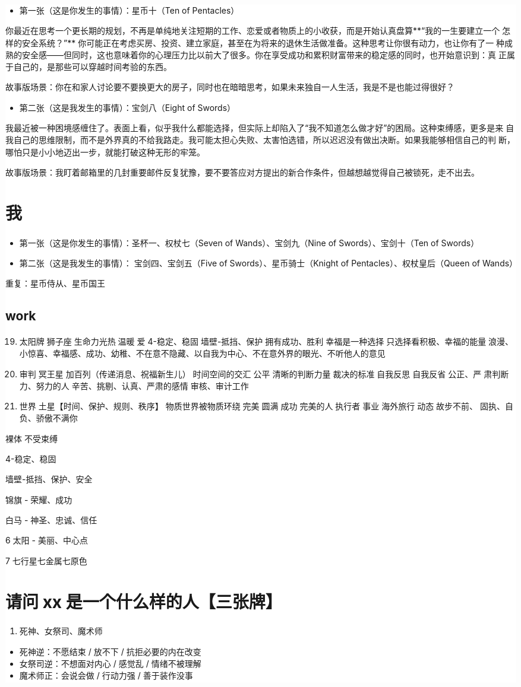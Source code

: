 - 第一张（这是你发生的事情）：星币十（Ten of Pentacles）

你最近在思考一个更长期的规划，不再是单纯地关注短期的工作、恋爱或者物质上的小收获，而是开始认真盘算**“我的一生要建立一个
怎样的安全系统？”** 你可能正在考虑买房、投资、建立家庭，甚至在为将来的退休生活做准备。这种思考让你很有动力，也让你有了一
种成熟的安全感——但同时，这也意味着你的心理压力比以前大了很多。你在享受成功和累积财富带来的稳定感的同时，也开始意识到：真
正属于自己的，是那些可以穿越时间考验的东西。

故事版场景：你在和家人讨论要不要换更大的房子，同时也在暗暗思考，如果未来独自一人生活，我是不是也能过得很好？

- 第二张（这是我发生的事情）：宝剑八（Eight of Swords）

我最近被一种困境感缠住了。表面上看，似乎我什么都能选择，但实际上却陷入了“我不知道怎么做才好”的困局。这种束缚感，更多是来
自我自己的思维限制，而不是外界真的不给我路走。我可能太担心失败、太害怕选错，所以迟迟没有做出决断。如果我能够相信自己的判
断，哪怕只是小小地迈出一步，就能打破这种无形的牢笼。

故事版场景：我盯着邮箱里的几封重要邮件反复犹豫，要不要答应对方提出的新合作条件，但越想越觉得自己被锁死，走不出去。

# 我

- 第一张（这是你发生的事情）：圣杯一、权杖七（Seven of Wands）、宝剑九（Nine of Swords）、宝剑十（Ten of Swords）

- 第二张（这是我发生的事情）： 宝剑四、宝剑五（Five of Swords）、星币骑士（Knight of Pentacles）、权杖皇后（Queen of
  Wands）

重复：星币侍从、星币国王

## work

19. 太阳牌 狮子座 生命力光热 温暖 爱 4-稳定、稳固 墙壁-抵挡、保护 拥有成功、胜利 幸福是一种选择 只选择看积极、幸福的能量
    浪漫、小惊喜、幸福感、成功、幼稚、不在意不隐藏、以自我为中心、不在意外界的眼光、不听他人的意见

20. 审判 冥王星 加百列（传递消息、祝福新生儿） 时间空间的交汇 公平 清晰的判断力量 裁决的标准 自我反思 自我反省 公正、严
    肃判断力、努力的人 辛苦、挑剔、认真、严肃的感情 审核、审计工作

21. 世界 土星【时间、保护、规则、秩序】 物质世界被物质环绕 完美 圆满 成功 完美的人 执行者 事业 海外旅行 动态 故步不前、
    固执、自负、骄傲不满你

裸体 不受束缚

4-稳定、稳固

墙壁-抵挡、保护、安全

锦旗 - 荣耀、成功

白马 - 神圣、忠诚、信任

6 太阳 - 美丽、中心点

7 七行星七金属七原色

# 请问 xx 是一个什么样的人【三张牌】

1. 死神、女祭司、魔术师

- 死神逆：不愿结束 / 放不下 / 抗拒必要的内在改变
- 女祭司逆：不想面对内心 / 感觉乱 / 情绪不被理解
- 魔术师正：会说会做 / 行动力强 / 善于装作没事
